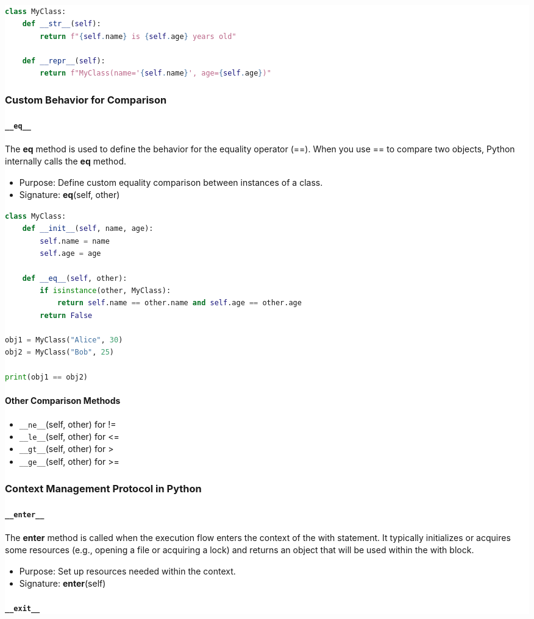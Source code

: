``` py
class MyClass:
    def __str__(self):
        return f"{self.name} is {self.age} years old"

    def __repr__(self):
        return f"MyClass(name='{self.name}', age={self.age})"
```

### Custom Behavior for Comparison

#### `__eq__`

The __eq__ method is used to define the behavior for the equality operator (==). When you use == to compare two objects, Python internally calls the __eq__ method.

- Purpose: Define custom equality comparison between instances of a class.
- Signature: __eq__(self, other)

``` py
class MyClass:
    def __init__(self, name, age):
        self.name = name
        self.age = age

    def __eq__(self, other):
        if isinstance(other, MyClass):
            return self.name == other.name and self.age == other.age
        return False

obj1 = MyClass("Alice", 30)
obj2 = MyClass("Bob", 25)

print(obj1 == obj2)
```

#### Other Comparison Methods

- `__ne__`(self, other) for !=
- `__le__`(self, other) for <=
- `__gt__`(self, other) for >
- `__ge__`(self, other) for >=

### Context Management Protocol in Python

#### `__enter__`

The __enter__ method is called when the execution flow enters the context of the with statement. It typically initializes or acquires some resources (e.g., opening a file or acquiring a lock) and returns an object that will be used within the with block.

- Purpose: Set up resources needed within the context.
- Signature: __enter__(self)

#### `__exit__`
